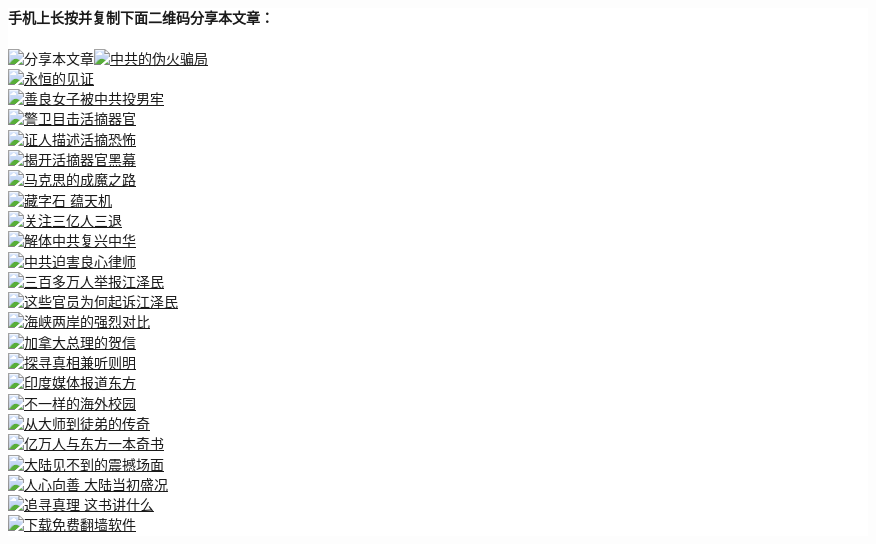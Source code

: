 <strong>手机上长按并复制下面二维码分享本文章：</strong><br><br><img src="https://chart.apis.google.com/chart?cht=qr&chs=240x240&choe=UTF-8&chld=M|2&chl=https://github.com/19920513/djy/blob/master/gb/16/8/24/n8231207.md%231" title="分享本文章"></td><td VALIGN=TOP><a href="https://github.com/19920513/djy/blob/master/gb/16/1/21/n4622075.md?dfh#1" target="_blank"><img src="https://raw.githubusercontent.com/19920513/djy/master/gb/300/wei-f1.jpg" title="中共的伪火骗局"  alt="中共的伪火骗局"></a><br><a href="https://github.com/19920513/www/blob/master/README.md?dfh#9" target="_blank"><img src="https://raw.githubusercontent.com/19920513/djy/master/gb/300/yong-h.jpg" title="永恒的见证"  alt="永恒的见证"></a><br><a href="https://github.com/19920513/djy/blob/master/gb/13/9/29/n3974789.md?dfh#1" target="_blank"><img src="https://raw.githubusercontent.com/19920513/djy/master/gb/300/shang-lnz.jpg" title="善良女子被中共投男牢"  alt="善良女子被中共投男牢"></a><br><a href="https://github.com/19920513/djy/blob/master/gb/16/3/16/n4663449.md?dfh#1" target="_blank"><img src="https://raw.githubusercontent.com/19920513/djy/master/gb/300/huo-z3.jpg" title="警卫目击活摘器官"  alt="警卫目击活摘器官"></a><br><a href="https://github.com/19920513/djy/blob/master/gb/16/8/7/n8177641.md?dfh#1" target="_blank"><img src="https://raw.githubusercontent.com/19920513/djy/master/gb/300/huo-z4.jpg" title="证人描述活摘恐怖"  alt="证人描述活摘恐怖"></a><br><a href="https://github.com/19920513/djy/blob/master/gb/10/4/19/n2881569.md?dfh#1" target="_blank"><img src="https://raw.githubusercontent.com/19920513/djy/master/gb/300/huo-z1.jpg" title="揭开活摘器官黑幕"  alt="揭开活摘器官黑幕"></a><br><a href="https://github.com/19920513/djy/blob/master/gb/10/11/7/n3077476.md?dfh#1" target="_blank"><img src="https://raw.githubusercontent.com/19920513/djy/master/gb/300/ma-ks.jpg" title="马克思的成魔之路"  alt="马克思的成魔之路"></a><br><a href="https://github.com/19920513/djy/blob/master/gb/14/6/9/n4173977.md?dfh#1" target="_blank"><img src="https://raw.githubusercontent.com/19920513/djy/master/gb/300/chang-zs.jpg" title="藏字石 蕴天机"  alt="藏字石 蕴天机"></a><br><a href="https://github.com/19920513/djy/blob/master/gb/18/5/10/n10381511.md?dfh#1" target="_blank"><img src="https://raw.githubusercontent.com/19920513/djy/master/gb/300/st1.jpg" title="关注三亿人三退"  alt="关注三亿人三退"></a><br><a href="https://github.com/19920513/djy/blob/master/gb/18/3/21/n10237682.md?dfh#1" target="_blank"><img src="https://raw.githubusercontent.com/19920513/djy/master/gb/300/jie-t.jpg" title="解体中共复兴中华"  alt="解体中共复兴中华"></a><br><a href="https://github.com/19920513/djy/blob/master/gb/9/2/9/n2422991.md?dfh#1" target="_blank"><img src="https://raw.githubusercontent.com/19920513/djy/master/gb/300/gao-zs.jpg" title="中共迫害良心律师"  alt="中共迫害良心律师"></a><br><a href="https://github.com/19920513/djy/blob/master/gb/18/12/9/n10900044.md?dfh#1" target="_blank"><img src="https://raw.githubusercontent.com/19920513/djy/master/gb/300/sj1.jpg" title="三百多万人举报江泽民"  alt="三百多万人举报江泽民"></a><br><a href="https://github.com/19920513/djy/blob/master/gb/18/8/28/n10672014.md?dfh#1" target="_blank"><img src="https://raw.githubusercontent.com/19920513/djy/master/gb/300/sj2.jpg" title="这些官员为何起诉江泽民"  alt="这些官员为何起诉江泽民"></a><br><a href="https://github.com/19920513/djy/blob/master/gb/8/12/18/n2367165.md?dfh#1" target="_blank"><img src="https://raw.githubusercontent.com/19920513/djy/master/gb/300/liangan.jpg" title="海峡两岸的强烈对比"  alt="海峡两岸的强烈对比"></a><br><a href="https://github.com/19920513/djy/blob/master/gb/15/12/10/n4593139.md?dfh#1" target="_blank"><img src="https://raw.githubusercontent.com/19920513/djy/master/gb/300/jia-ndzl.jpg" title="加拿大总理的贺信"  alt="加拿大总理的贺信"></a><br><a href="https://github.com/19920513/djy/blob/master/gb/11/6/17/n3289382.md?dfh#1" target="_blank"><img src="https://raw.githubusercontent.com/19920513/djy/master/gb/300/xiao-wd.jpg" title="探寻真相兼听则明"  alt="探寻真相兼听则明"></a><br><a href="https://github.com/19920513/djy/blob/master/gb/18/10/27/n10812623.md?dfh#1" target="_blank"><img src="https://raw.githubusercontent.com/19920513/djy/master/gb/300/yindu.jpg" title="印度媒体报道东方"  alt="印度媒体报道东方"></a><br><a href="https://github.com/19920513/djy/blob/master/gb/18/6/9/n10469652.md?dfh#1" target="_blank"><img src="https://raw.githubusercontent.com/19920513/djy/master/gb/300/xie-j.jpg" title="不一样的海外校园"  alt="不一样的海外校园"></a><br><a href="https://github.com/19920513/djy/blob/master/gb/7/4/5/n1669415.md?dfh#1" target="_blank"><img src="https://raw.githubusercontent.com/19920513/djy/master/gb/300/li-up.jpg" title="从大师到徒弟的传奇"  alt="从大师到徒弟的传奇"></a><br><a href="https://github.com/19920513/djy/blob/master/gb/17/5/26/n9191512.md?dfh#1" target="_blank"><img src="https://raw.githubusercontent.com/19920513/djy/master/gb/300/zfl2.jpg" title="亿万人与东方一本奇书"  alt="亿万人与东方一本奇书"></a><br><a href="https://github.com/19920513/djy/blob/master/gb/13/11/27/n4020290.md?dfh#1" target="_blank"><img src="https://raw.githubusercontent.com/19920513/djy/master/gb/300/zhen-h.jpg" title="大陆见不到的震撼场面"  alt="大陆见不到的震撼场面"></a><br><a href="https://github.com/19920513/djy/blob/master/gb/15/7/17/n4482910.md?dfh#1" target="_blank"><img src="https://raw.githubusercontent.com/19920513/djy/master/gb/300/dalu-sk.jpg" title="人心向善 大陆当初盛况"  alt="人心向善 大陆当初盛况"></a><br><a href="https://github.com/19920513/djy/blob/master/gb/19/1/5/n10955468.md?dfh#1" target="_blank"><img src="https://raw.githubusercontent.com/19920513/djy/master/gb/300/zfl1.jpg" title="追寻真理 这书讲什么"  alt="追寻真理 这书讲什么"></a><br><a href="https://github.com/19920513/www/blob/master/README.md?dfh#1" target="_blank"><img src="https://raw.githubusercontent.com/19920513/djy/master/gb/300/fq1.jpg" title="下载免费翻墙软件"  alt="下载免费翻墙软件"></a><br></td></tr></table>
